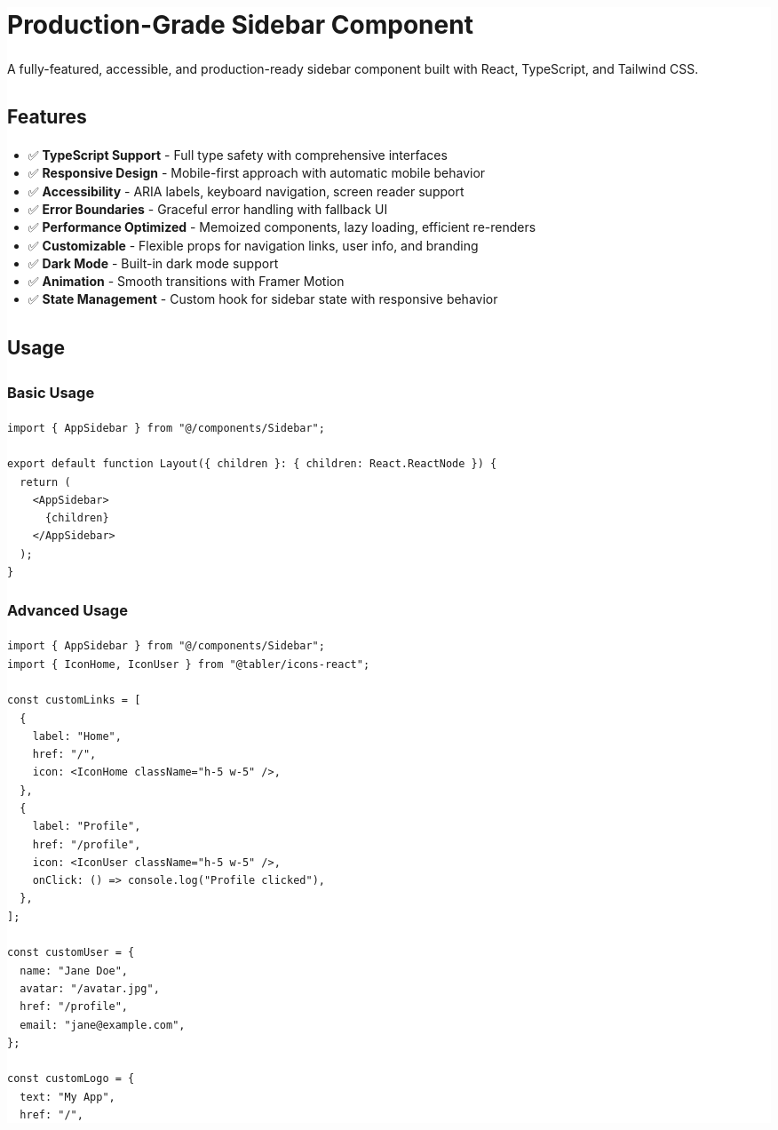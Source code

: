 # Production-Grade Sidebar Component

A fully-featured, accessible, and production-ready sidebar component built with React, TypeScript, and Tailwind CSS.

## Features

- ✅ **TypeScript Support** - Full type safety with comprehensive interfaces
- ✅ **Responsive Design** - Mobile-first approach with automatic mobile behavior
- ✅ **Accessibility** - ARIA labels, keyboard navigation, screen reader support
- ✅ **Error Boundaries** - Graceful error handling with fallback UI
- ✅ **Performance Optimized** - Memoized components, lazy loading, efficient re-renders
- ✅ **Customizable** - Flexible props for navigation links, user info, and branding
- ✅ **Dark Mode** - Built-in dark mode support
- ✅ **Animation** - Smooth transitions with Framer Motion
- ✅ **State Management** - Custom hook for sidebar state with responsive behavior

## Usage

### Basic Usage

```tsx
import { AppSidebar } from "@/components/Sidebar";

export default function Layout({ children }: { children: React.ReactNode }) {
  return (
    <AppSidebar>
      {children}
    </AppSidebar>
  );
}
```

### Advanced Usage

```tsx
import { AppSidebar } from "@/components/Sidebar";
import { IconHome, IconUser } from "@tabler/icons-react";

const customLinks = [
  {
    label: "Home",
    href: "/",
    icon: <IconHome className="h-5 w-5" />,
  },
  {
    label: "Profile",
    href: "/profile",
    icon: <IconUser className="h-5 w-5" />,
    onClick: () => console.log("Profile clicked"),
  },
];

const customUser = {
  name: "Jane Doe",
  avatar: "/avatar.jpg",
  href: "/profile",
  email: "jane@example.com",
};

const customLogo = {
  text: "My App",
  href: "/",
```